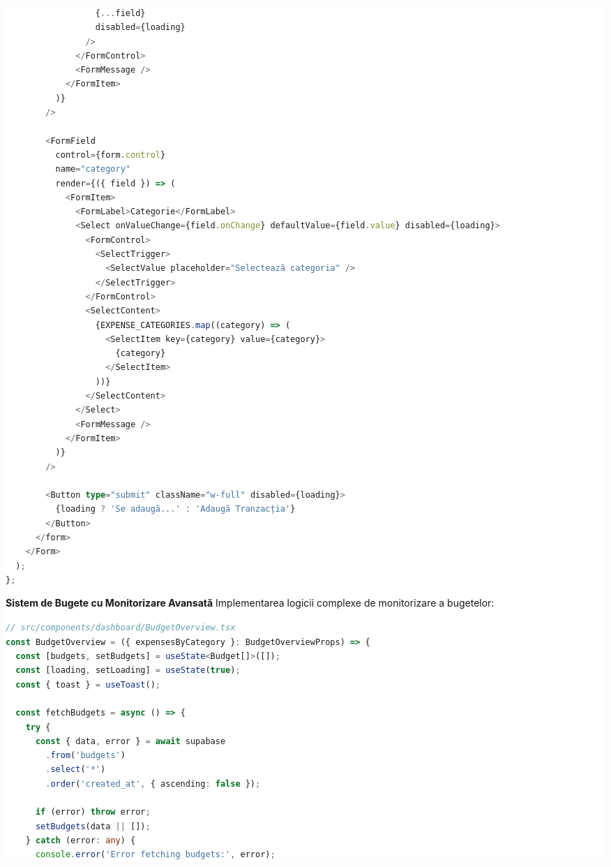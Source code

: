 ```typescript
                  {...field}
                  disabled={loading}
                />
              </FormControl>
              <FormMessage />
            </FormItem>
          )}
        />

        <FormField
          control={form.control}
          name="category"
          render={({ field }) => (
            <FormItem>
              <FormLabel>Categorie</FormLabel>
              <Select onValueChange={field.onChange} defaultValue={field.value} disabled={loading}>
                <FormControl>
                  <SelectTrigger>
                    <SelectValue placeholder="Selectează categoria" />
                  </SelectTrigger>
                </FormControl>
                <SelectContent>
                  {EXPENSE_CATEGORIES.map((category) => (
                    <SelectItem key={category} value={category}>
                      {category}
                    </SelectItem>
                  ))}
                </SelectContent>
              </Select>
              <FormMessage />
            </FormItem>
          )}
        />

        <Button type="submit" className="w-full" disabled={loading}>
          {loading ? 'Se adaugă...' : 'Adaugă Tranzacția'}
        </Button>
      </form>
    </Form>
  );
};
```

**Sistem de Bugete cu Monitorizare Avansată**
Implementarea logicii complexe de monitorizare a bugetelor:

```typescript
// src/components/dashboard/BudgetOverview.tsx
const BudgetOverview = ({ expensesByCategory }: BudgetOverviewProps) => {
  const [budgets, setBudgets] = useState<Budget[]>([]);
  const [loading, setLoading] = useState(true);
  const { toast } = useToast();

  const fetchBudgets = async () => {
    try {
      const { data, error } = await supabase
        .from('budgets')
        .select('*')
        .order('created_at', { ascending: false });

      if (error) throw error;
      setBudgets(data || []);
    } catch (error: any) {
      console.error('Error fetching budgets:', error);
```